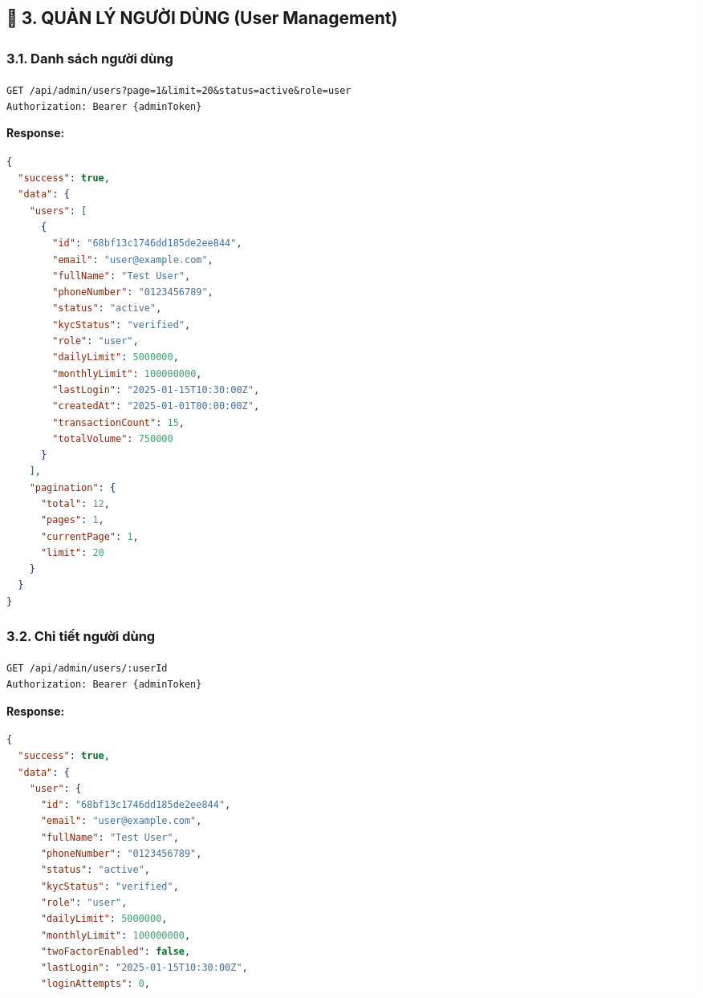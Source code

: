 
## 👥 3. QUẢN LÝ NGƯỜI DÙNG (User Management)

### 3.1. Danh sách người dùng
```http
GET /api/admin/users?page=1&limit=20&status=active&role=user
Authorization: Bearer {adminToken}
```

**Response:**
```json
{
  "success": true,
  "data": {
    "users": [
      {
        "id": "68bf13c1746dd185de2ee844",
        "email": "user@example.com",
        "fullName": "Test User",
        "phoneNumber": "0123456789",
        "status": "active",
        "kycStatus": "verified",
        "role": "user",
        "dailyLimit": 5000000,
        "monthlyLimit": 100000000,
        "lastLogin": "2025-01-15T10:30:00Z",
        "createdAt": "2025-01-01T00:00:00Z",
        "transactionCount": 15,
        "totalVolume": 750000
      }
    ],
    "pagination": {
      "total": 12,
      "pages": 1,
      "currentPage": 1,
      "limit": 20
    }
  }
}
```

### 3.2. Chi tiết người dùng
```http
GET /api/admin/users/:userId
Authorization: Bearer {adminToken}
```

**Response:**
```json
{
  "success": true,
  "data": {
    "user": {
      "id": "68bf13c1746dd185de2ee844",
      "email": "user@example.com",
      "fullName": "Test User",
      "phoneNumber": "0123456789",
      "status": "active",
      "kycStatus": "verified",
      "role": "user",
      "dailyLimit": 5000000,
      "monthlyLimit": 100000000,
      "twoFactorEnabled": false,
      "lastLogin": "2025-01-15T10:30:00Z",
      "loginAttempts": 0,
```